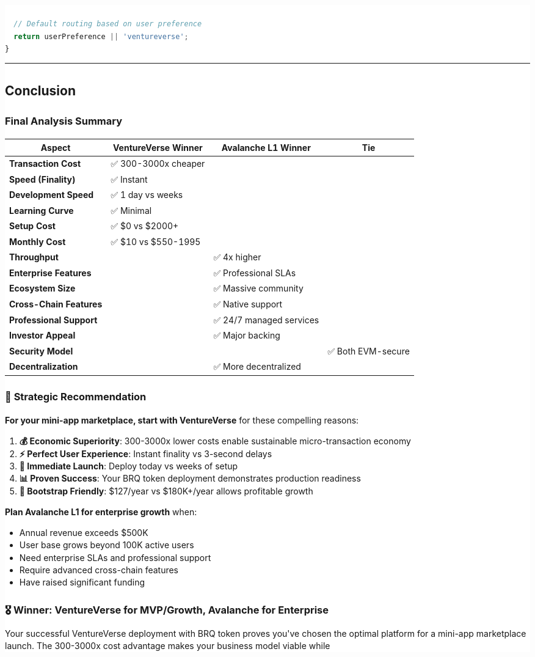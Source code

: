 ```javascript
  
  // Default routing based on user preference
  return userPreference || 'ventureverse';
}
```

---

## Conclusion

### Final Analysis Summary

| Aspect | VentureVerse Winner | Avalanche L1 Winner | Tie |
|--------|-------------------|-------------------|-----|
| **Transaction Cost** | ✅ 300-3000x cheaper | | |
| **Speed (Finality)** | ✅ Instant | | |
| **Development Speed** | ✅ 1 day vs weeks | | |
| **Learning Curve** | ✅ Minimal | | |
| **Setup Cost** | ✅ $0 vs $2000+ | | |
| **Monthly Cost** | ✅ $10 vs $550-1995 | | |
| **Throughput** | | ✅ 4x higher | |
| **Enterprise Features** | | ✅ Professional SLAs | |
| **Ecosystem Size** | | ✅ Massive community | |
| **Cross-Chain Features** | | ✅ Native support | |
| **Professional Support** | | ✅ 24/7 managed services | |
| **Investor Appeal** | | ✅ Major backing | |
| **Security Model** | | | ✅ Both EVM-secure |
| **Decentralization** | | ✅ More decentralized | |

### 🎯 **Strategic Recommendation**

**For your mini-app marketplace, start with VentureVerse** for these compelling reasons:

1. **💰 Economic Superiority**: 300-3000x lower costs enable sustainable micro-transaction economy
2. **⚡ Perfect User Experience**: Instant finality vs 3-second delays
3. **🚀 Immediate Launch**: Deploy today vs weeks of setup  
4. **📊 Proven Success**: Your BRQ token deployment demonstrates production readiness
5. **💸 Bootstrap Friendly**: $127/year vs $180K+/year allows profitable growth

**Plan Avalanche L1 for enterprise growth** when:
- Annual revenue exceeds $500K
- User base grows beyond 100K active users  
- Need enterprise SLAs and professional support
- Require advanced cross-chain features
- Have raised significant funding

### 🎖️ **Winner: VentureVerse for MVP/Growth, Avalanche for Enterprise**

Your successful VentureVerse deployment with BRQ token proves you've chosen the optimal platform for a mini-app marketplace launch. The 300-3000x cost advantage makes your business model viable while

